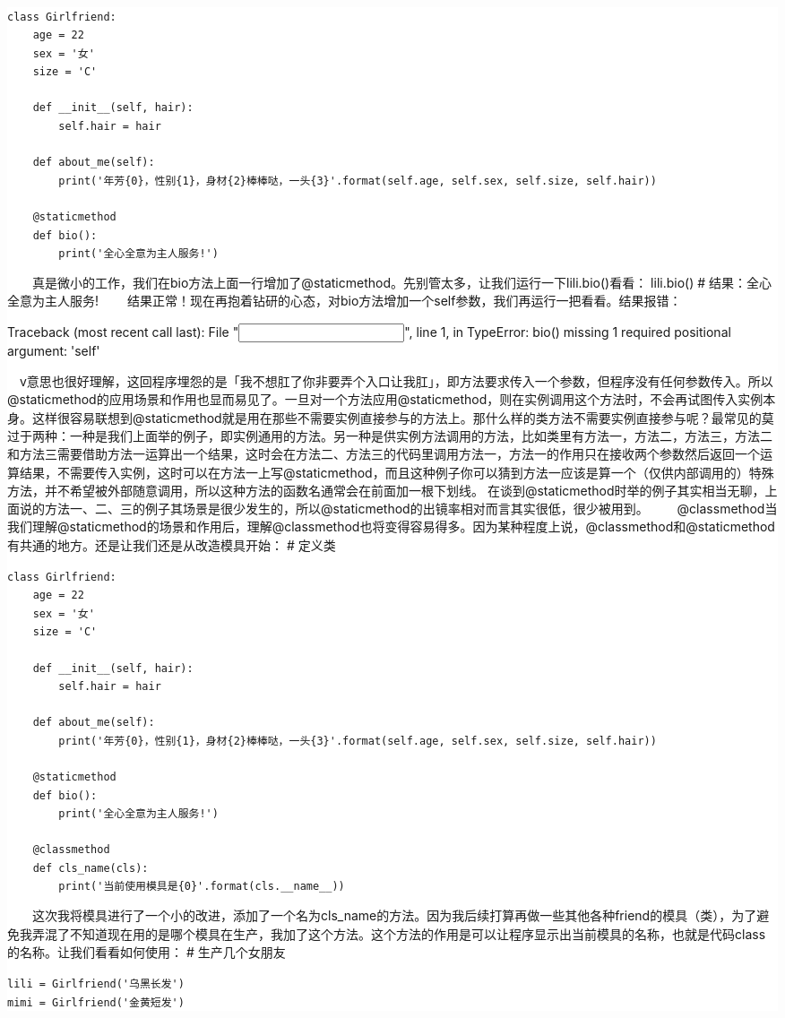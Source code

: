     class Girlfriend:
        age = 22
        sex = '女'
        size = 'C'

        def __init__(self, hair):
            self.hair = hair

        def about_me(self):
            print('年芳{0}，性别{1}，身材{2}棒棒哒，一头{3}'.format(self.age, self.sex, self.size, self.hair))

        @staticmethod    
        def bio():
            print('全心全意为主人服务!')

&emsp;&emsp;真是微小的工作，我们在bio方法上面一行增加了@staticmethod。先别管太多，让我们运行一下lili.bio()看看： lili.bio()  # 结果：全心全意为主人服务!
&emsp;&emsp;结果正常！现在再抱着钻研的心态，对bio方法增加一个self参数，我们再运行一把看看。结果报错：

Traceback (most recent call last):
File "<input>", line 1, in <module>
TypeError: bio() missing 1 required positional argument: 'self'

&emsp;v意思也很好理解，这回程序埋怨的是「我不想肛了你非要弄个入口让我肛」，即方法要求传入一个参数，但程序没有任何参数传入。所以@staticmethod的应用场景和作用也显而易见了。一旦对一个方法应用@staticmethod，则在实例调用这个方法时，不会再试图传入实例本身。这样很容易联想到@staticmethod就是用在那些不需要实例直接参与的方法上。那什么样的类方法不需要实例直接参与呢？最常见的莫过于两种：一种是我们上面举的例子，即实例通用的方法。另一种是供实例方法调用的方法，比如类里有方法一，方法二，方法三，方法二和方法三需要借助方法一运算出一个结果，这时会在方法二、方法三的代码里调用方法一，方法一的作用只在接收两个参数然后返回一个运算结果，不需要传入实例，这时可以在方法一上写@staticmethod，而且这种例子你可以猜到方法一应该是算一个（仅供内部调用的）特殊方法，并不希望被外部随意调用，所以这种方法的函数名通常会在前面加一根下划线。  在谈到@staticmethod时举的例子其实相当无聊，上面说的方法一、二、三的例子其场景是很少发生的，所以@staticmethod的出镜率相对而言其实很低，很少被用到。
&emsp;&emsp;@classmethod当我们理解@staticmethod的场景和作用后，理解@classmethod也将变得容易得多。因为某种程度上说，@classmethod和@staticmethod有共通的地方。还是让我们还是从改造模具开始： # 定义类

    class Girlfriend:
        age = 22
        sex = '女'
        size = 'C'

        def __init__(self, hair):
            self.hair = hair

        def about_me(self):
            print('年芳{0}，性别{1}，身材{2}棒棒哒，一头{3}'.format(self.age, self.sex, self.size, self.hair))

        @staticmethod
        def bio():
            print('全心全意为主人服务!')

        @classmethod
        def cls_name(cls):
            print('当前使用模具是{0}'.format(cls.__name__))

&emsp;&emsp;这次我将模具进行了一个小的改进，添加了一个名为cls_name的方法。因为我后续打算再做一些其他各种friend的模具（类），为了避免我弄混了不知道现在用的是哪个模具在生产，我加了这个方法。这个方法的作用是可以让程序显示出当前模具的名称，也就是代码class的名称。让我们看看如何使用：    # 生产几个女朋友

    lili = Girlfriend('乌黑长发')
    mimi = Girlfriend('金黄短发')     
